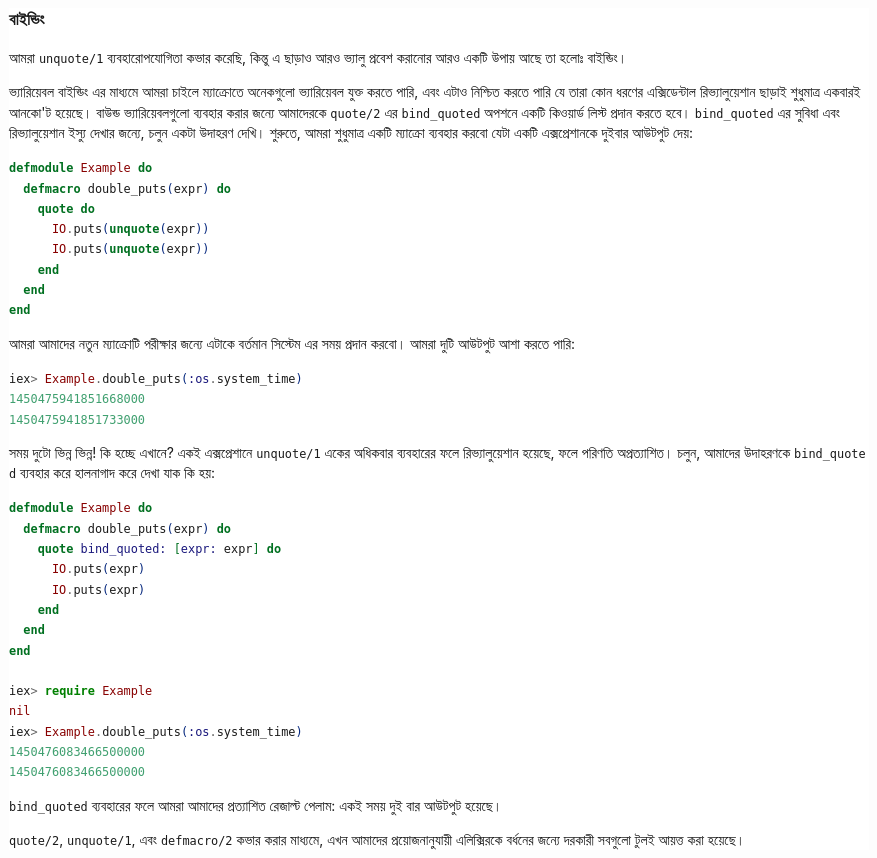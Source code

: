 ### বাইন্ডিং

আমরা `unquote/1` ব্যবহারোপযোগিতা কভার করেছি, কিন্তু এ ছাড়াও আরও ভ্যালু প্রবেশ করানোর আরও একটি উপায় আছে তা হলোঃ বাইন্ডিং।

ভ্যারিয়েবল বাইন্ডিং এর মাধ্যমে আমরা চাইলে ম্যাক্রোতে অনেকগুলো ভ্যারিয়েবল যুক্ত করতে পারি, এবং এটাও নিশ্চিত করতে পারি যে তারা কোন ধরণের এক্সিডেন্টাল রিভ্যালুয়েশান ছাড়াই শুধুমাত্র একবারই আনকো'ট হয়েছে।
বাউন্ড ভ্যারিয়েবলগুলো ব্যবহার করার জন্যে আমাদেরকে `quote/2` এর `bind_quoted` অপশনে একটি কিওয়ার্ড লিস্ট প্রদান করতে হবে।
`bind_quoted` এর সুবিধা এবং রিভ্যালুয়েশান ইস্যু দেখার জন্যে, চলুন একটা উদাহরণ দেখি।
শুরুতে, আমরা শুধুমাত্র একটি ম্যাক্রো ব্যবহার করবো যেটা একটি এক্সপ্রেশানকে দুইবার আউটপুট দেয়:

```elixir
defmodule Example do
  defmacro double_puts(expr) do
    quote do
      IO.puts(unquote(expr))
      IO.puts(unquote(expr))
    end
  end
end
```

আমরা আমাদের নতুন ম্যাক্রোটি পরীক্ষার জন্যে এটাকে বর্তমান সিস্টেম এর সময় প্রদান করবো।
আমরা দুটি আউটপুট আশা করতে পারি:

```elixir
iex> Example.double_puts(:os.system_time)
1450475941851668000
1450475941851733000
```

সময় দুটো ভিন্ন ভিন্ন! কি হচ্ছে এখানে? একই এক্সপ্রেশানে `unquote/1` একের অধিকবার ব্যবহারের ফলে রিভ্যালুয়েশান হয়েছে, ফলে পরিণতি অপ্রত্যাশিত।
চলুন, আমাদের উদাহরণকে `bind_quoted` ব্যবহার করে হালনাগাদ করে দেখা যাক কি হয়:

```elixir
defmodule Example do
  defmacro double_puts(expr) do
    quote bind_quoted: [expr: expr] do
      IO.puts(expr)
      IO.puts(expr)
    end
  end
end

iex> require Example
nil
iex> Example.double_puts(:os.system_time)
1450476083466500000
1450476083466500000
```

`bind_quoted` ব্যবহারের ফলে আমরা আমাদের প্রত্যাশিত রেজাল্ট পেলাম: একই সময় দুই বার আউটপুট হয়েছে।

`quote/2`, `unquote/1`, এবং `defmacro/2` কভার করার মাধ্যমে, এখন আমাদের প্রয়োজনানুযায়ী এলিক্সিরকে বর্ধনের জন্যে দরকারী সবগুলো টুলই আয়ত্ত করা হয়েছে।
